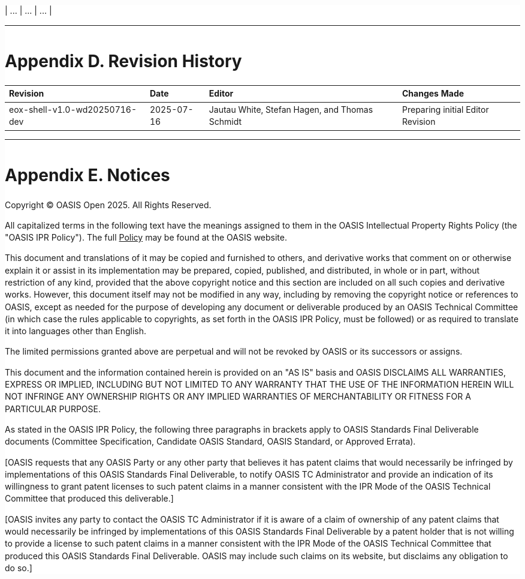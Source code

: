 | ...        | ...              | ...                                                        |

-------

# Appendix D. Revision History <a id='revision-history'></a>

| Revision                     | Date       | Editor                                         | Changes Made                      |
|:-----------------------------|:-----------|:-----------------------------------------------|:----------------------------------|
| eox-shell-v1.0-wd20250716-dev | 2025-07-16 | Jautau White, Stefan Hagen, and Thomas Schmidt | Preparing initial Editor Revision |

-------

# Appendix E. Notices <a id='notices'></a>



Copyright &copy; OASIS Open 2025. All Rights Reserved.

All capitalized terms in the following text have the meanings assigned to them in the OASIS Intellectual Property Rights Policy (the "OASIS IPR Policy"). The full [Policy](https://www.oasis-open.org/policies-guidelines/ipr/) may be found at the OASIS website.

This document and translations of it may be copied and furnished to others, and derivative works that comment on or otherwise explain it or assist in its implementation may be prepared, copied, published, and distributed, in whole or in part, without restriction of any kind, provided that the above copyright notice and this section are included on all such copies and derivative works. However, this document itself may not be modified in any way, including by removing the copyright notice or references to OASIS, except as needed for the purpose of developing any document or deliverable produced by an OASIS Technical Committee (in which case the rules applicable to copyrights, as set forth in the OASIS IPR Policy, must be followed) or as required to translate it into languages other than English.

The limited permissions granted above are perpetual and will not be revoked by OASIS or its successors or assigns.

This document and the information contained herein is provided on an "AS IS" basis and OASIS DISCLAIMS ALL WARRANTIES, EXPRESS OR IMPLIED, INCLUDING BUT NOT LIMITED TO ANY WARRANTY THAT THE USE OF THE INFORMATION HEREIN WILL NOT INFRINGE ANY OWNERSHIP RIGHTS OR ANY IMPLIED WARRANTIES OF MERCHANTABILITY OR FITNESS FOR A PARTICULAR PURPOSE.

As stated in the OASIS IPR Policy, the following three paragraphs in brackets apply to OASIS Standards Final Deliverable documents (Committee Specification, Candidate OASIS Standard, OASIS Standard, or Approved Errata).

[OASIS requests that any OASIS Party or any other party that believes it has patent claims that would necessarily be infringed by implementations of this OASIS Standards Final Deliverable, to notify OASIS TC Administrator and provide an indication of its willingness to grant patent licenses to such patent claims in a manner consistent with the IPR Mode of the OASIS Technical Committee that produced this deliverable.]

[OASIS invites any party to contact the OASIS TC Administrator if it is aware of a claim of ownership of any patent claims that would necessarily be infringed by implementations of this OASIS Standards Final Deliverable by a patent holder that is not willing to provide a license to such patent claims in a manner consistent with the IPR Mode of the OASIS Technical Committee that produced this OASIS Standards Final Deliverable. OASIS may include such claims on its website, but disclaims any obligation to do so.]
